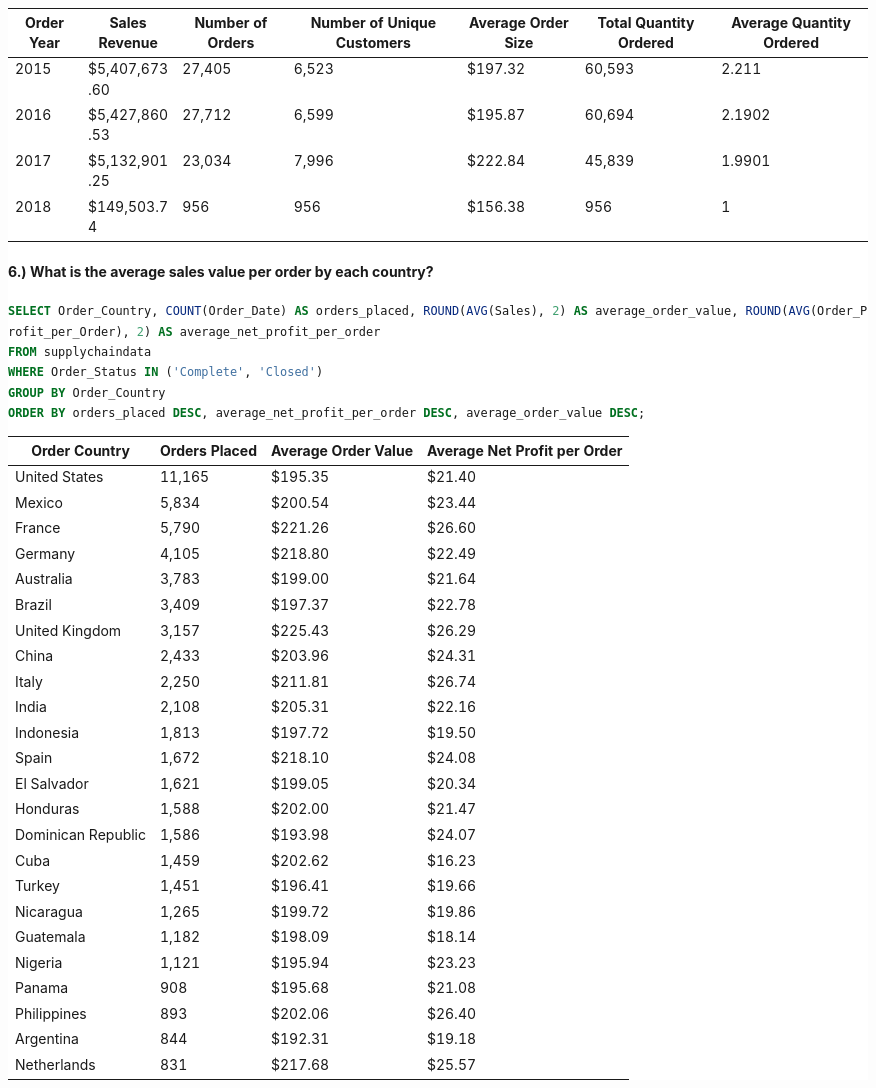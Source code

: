 | Order Year | Sales Revenue   | Number of Orders | Number of Unique Customers | Average Order Size | Total Quantity Ordered | Average Quantity Ordered |
|------------|-----------------|------------------|-----------------------------|---------------------|-------------------------|--------------------------|
| 2015       | $5,407,673.60   | 27,405           | 6,523                       | $197.32             | 60,593                  | 2.211                    |
| 2016       | $5,427,860.53   | 27,712           | 6,599                       | $195.87             | 60,694                  | 2.1902                   |
| 2017       | $5,132,901.25   | 23,034           | 7,996                       | $222.84             | 45,839                  | 1.9901                   |
| 2018       | $149,503.74     | 956              | 956                         | $156.38             | 956                     | 1                        |


#### 6.) What is the average sales value per order by each country?

```sql
SELECT Order_Country, COUNT(Order_Date) AS orders_placed, ROUND(AVG(Sales), 2) AS average_order_value, ROUND(AVG(Order_Profit_per_Order), 2) AS average_net_profit_per_order
FROM supplychaindata
WHERE Order_Status IN ('Complete', 'Closed')
GROUP BY Order_Country
ORDER BY orders_placed DESC, average_net_profit_per_order DESC, average_order_value DESC;
```

| Order Country                     | Orders Placed | Average Order Value | Average Net Profit per Order |
|----------------------------------|---------------|---------------------|------------------------------|
| United States                     | 11,165        | $195.35             | $21.40                       |
| Mexico                            | 5,834         | $200.54             | $23.44                       |
| France                            | 5,790         | $221.26             | $26.60                       |
| Germany                           | 4,105         | $218.80             | $22.49                       |
| Australia                         | 3,783         | $199.00             | $21.64                       |
| Brazil                            | 3,409         | $197.37             | $22.78                       |
| United Kingdom                    | 3,157         | $225.43             | $26.29                       |
| China                             | 2,433         | $203.96             | $24.31                       |
| Italy                             | 2,250         | $211.81             | $26.74                       |
| India                             | 2,108         | $205.31             | $22.16                       |
| Indonesia                         | 1,813         | $197.72             | $19.50                       |
| Spain                             | 1,672         | $218.10             | $24.08                       |
| El Salvador                       | 1,621         | $199.05             | $20.34                       |
| Honduras                          | 1,588         | $202.00             | $21.47                       |
| Dominican Republic                | 1,586         | $193.98             | $24.07                       |
| Cuba                              | 1,459         | $202.62             | $16.23                       |
| Turkey                            | 1,451         | $196.41             | $19.66                       |
| Nicaragua                         | 1,265         | $199.72             | $19.86                       |
| Guatemala                         | 1,182         | $198.09             | $18.14                       |
| Nigeria                           | 1,121         | $195.94             | $23.23                       |
| Panama                            | 908           | $195.68             | $21.08                       |
| Philippines                       | 893           | $202.06             | $26.40                       |
| Argentina                         | 844           | $192.31             | $19.18                       |
| Netherlands                       | 831           | $217.68             | $25.57                       |